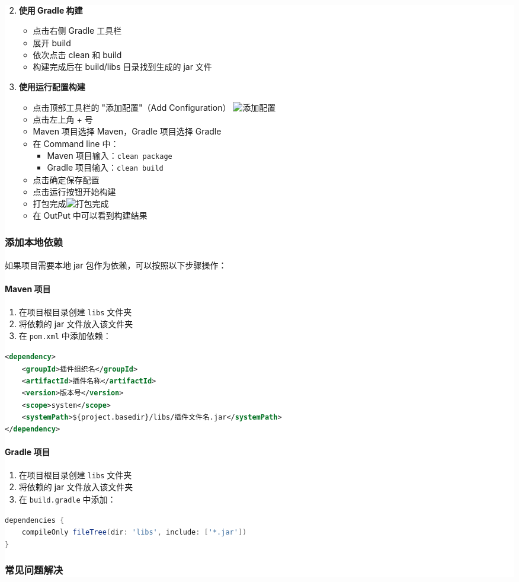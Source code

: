 2. **使用 Gradle 构建**
   - 点击右侧 Gradle 工具栏
   - 展开 build
   - 依次点击 clean 和 build
   - 构建完成后在 build/libs 目录找到生成的 jar 文件

3. **使用运行配置构建**
   - 点击顶部工具栏的 "添加配置"（Add Configuration）
   ![添加配置](https://docs.superiormc.cn/~gitbook/image?url=https%3A%2F%2F400373137-files.gitbook.io%2F%7E%2Ffiles%2Fv0%2Fb%2Fgitbook-x-prod.appspot.com%2Fo%2Fspaces%252FFlP4xP4pRQ4Bt9AMcMkX%252Fuploads%252FTWIOOdAHWmGlYp4rpwm9%252F%25E5%25B1%258F%25E5%25B9%2595%25E6%2588%25AA%25E5%259B%25BE%25202023-04-08%2520185042.png%3Falt%3Dmedia%26token%3D5cda798d-2496-4b69-8758-5960a6cf6130&width=768&dpr=4&quality=100&sign=788ae3aa&sv=2)
   - 点击左上角 + 号
   - Maven 项目选择 Maven，Gradle 项目选择 Gradle
   - 在 Command line 中：
     - Maven 项目输入：`clean package`
     - Gradle 项目输入：`clean build`
   - 点击确定保存配置
   - 点击运行按钮开始构建
   - 打包完成![打包完成](https://docs.superiormc.cn/~gitbook/image?url=https%3A%2F%2F400373137-files.gitbook.io%2F%7E%2Ffiles%2Fv0%2Fb%2Fgitbook-x-prod.appspot.com%2Fo%2Fspaces%252FFlP4xP4pRQ4Bt9AMcMkX%252Fuploads%252F0w62rEOPvZDt0ewH5os6%252F%25E5%25B1%258F%25E5%25B9%2595%25E6%2588%25AA%25E5%259B%25BE%25202023-04-08%2520185206.png%3Falt%3Dmedia%26token%3D80955d55-1bd9-4d9e-b0b2-c683342dc7d4&width=768&dpr=4&quality=100&sign=9a2a5dbf&sv=2)
   - 在 OutPut 中可以看到构建结果

### 添加本地依赖

如果项目需要本地 jar 包作为依赖，可以按照以下步骤操作：

#### Maven 项目
1. 在项目根目录创建 `libs` 文件夹
2. 将依赖的 jar 文件放入该文件夹
3. 在 `pom.xml` 中添加依赖：
```xml
<dependency>
    <groupId>插件组织名</groupId>
    <artifactId>插件名称</artifactId>
    <version>版本号</version>
    <scope>system</scope>
    <systemPath>${project.basedir}/libs/插件文件名.jar</systemPath>
</dependency>
```

#### Gradle 项目
1. 在项目根目录创建 `libs` 文件夹
2. 将依赖的 jar 文件放入该文件夹
3. 在 `build.gradle` 中添加：
```groovy
dependencies {
    compileOnly fileTree(dir: 'libs', include: ['*.jar'])
}
```

### 常见问题解决
